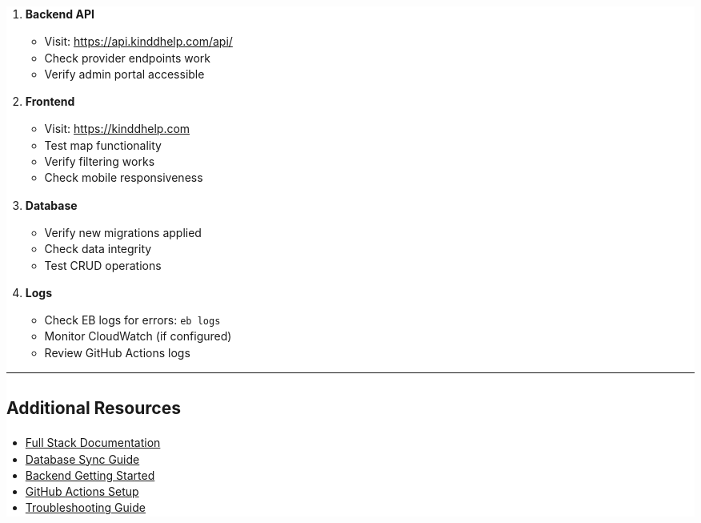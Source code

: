 1. **Backend API**
   - Visit: https://api.kinddhelp.com/api/
   - Check provider endpoints work
   - Verify admin portal accessible

2. **Frontend**
   - Visit: https://kinddhelp.com
   - Test map functionality
   - Verify filtering works
   - Check mobile responsiveness

3. **Database**
   - Verify new migrations applied
   - Check data integrity
   - Test CRUD operations

4. **Logs**
   - Check EB logs for errors: `eb logs`
   - Monitor CloudWatch (if configured)
   - Review GitHub Actions logs

---

## Additional Resources

- [Full Stack Documentation](../STACK_DOCUMENTATION.md)
- [Database Sync Guide](./DATABASE_SYNC.md)
- [Backend Getting Started](../maplocation/README.md)
- [GitHub Actions Setup](./GITHUB_ACTIONS.md)
- [Troubleshooting Guide](./TROUBLESHOOTING.md)
